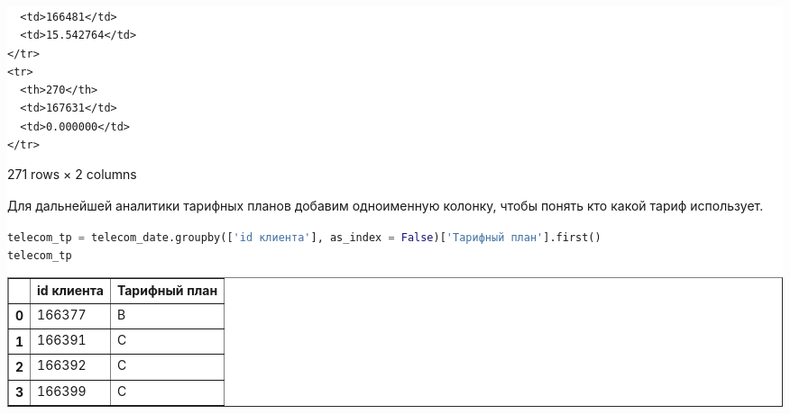       <td>166481</td>
      <td>15.542764</td>
    </tr>
    <tr>
      <th>270</th>
      <td>167631</td>
      <td>0.000000</td>
    </tr>
  </tbody>
</table>
<p>271 rows × 2 columns</p>
</div>



Для дальнейшей аналитики тарифных планов добавим одноименную колонку, чтобы понять кто какой тариф использует.


```python
telecom_tp = telecom_date.groupby(['id клиента'], as_index = False)['Тарифный план'].first()
telecom_tp
```




<div>
<style scoped>
    .dataframe tbody tr th:only-of-type {
        vertical-align: middle;
    }

    .dataframe tbody tr th {
        vertical-align: top;
    }

    .dataframe thead th {
        text-align: right;
    }
</style>
<table border="1" class="dataframe">
  <thead>
    <tr style="text-align: right;">
      <th></th>
      <th>id клиента</th>
      <th>Тарифный план</th>
    </tr>
  </thead>
  <tbody>
    <tr>
      <th>0</th>
      <td>166377</td>
      <td>B</td>
    </tr>
    <tr>
      <th>1</th>
      <td>166391</td>
      <td>C</td>
    </tr>
    <tr>
      <th>2</th>
      <td>166392</td>
      <td>C</td>
    </tr>
    <tr>
      <th>3</th>
      <td>166399</td>
      <td>C</td>